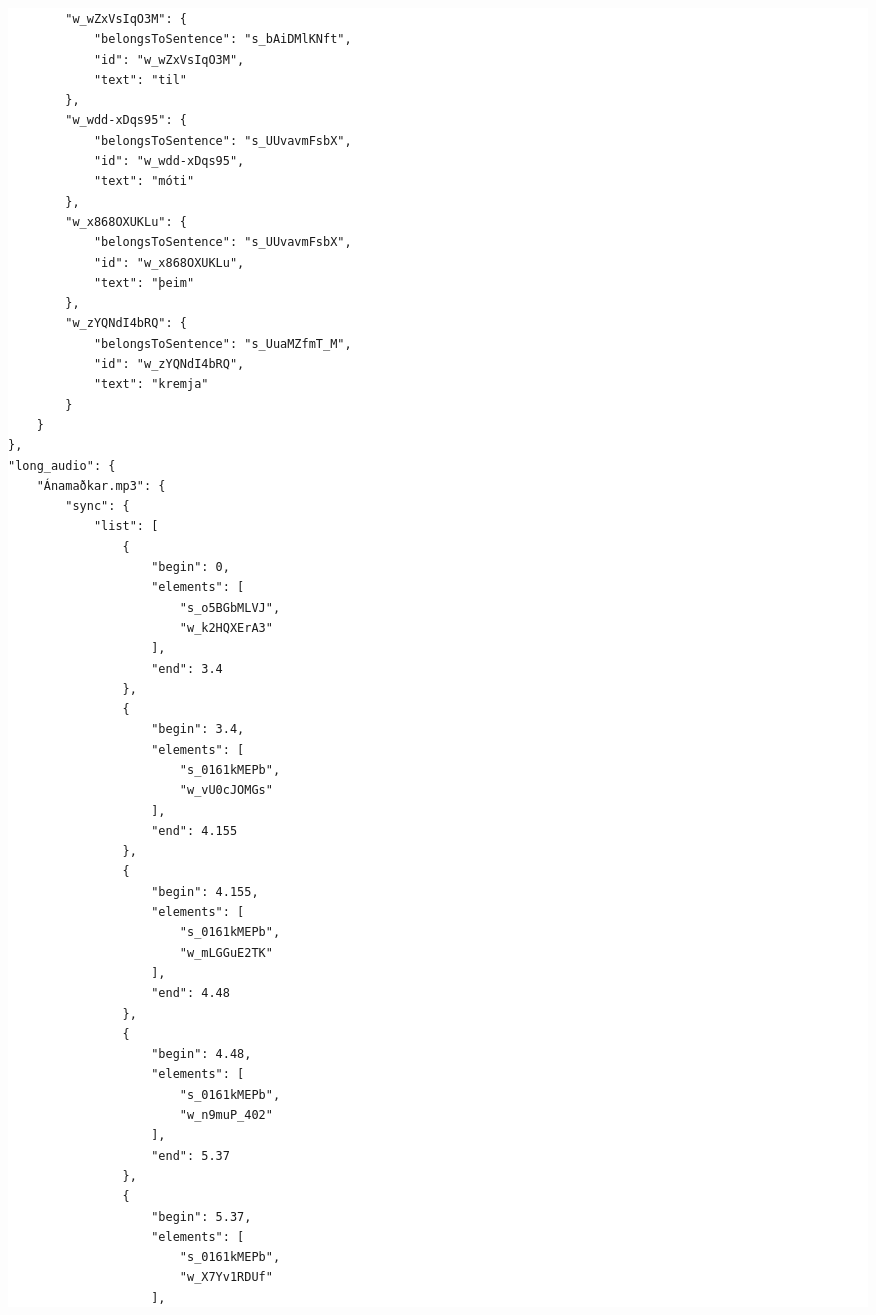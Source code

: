             "w_wZxVsIqO3M": {
                "belongsToSentence": "s_bAiDMlKNft",
                "id": "w_wZxVsIqO3M",
                "text": "til"
            },
            "w_wdd-xDqs95": {
                "belongsToSentence": "s_UUvavmFsbX",
                "id": "w_wdd-xDqs95",
                "text": "móti"
            },
            "w_x868OXUKLu": {
                "belongsToSentence": "s_UUvavmFsbX",
                "id": "w_x868OXUKLu",
                "text": "þeim"
            },
            "w_zYQNdI4bRQ": {
                "belongsToSentence": "s_UuaMZfmT_M",
                "id": "w_zYQNdI4bRQ",
                "text": "kremja"
            }
        }
    },
    "long_audio": {
        "Ánamaðkar.mp3": {
            "sync": {
                "list": [
                    {
                        "begin": 0,
                        "elements": [
                            "s_o5BGbMLVJ",
                            "w_k2HQXErA3"
                        ],
                        "end": 3.4
                    },
                    {
                        "begin": 3.4,
                        "elements": [
                            "s_0161kMEPb",
                            "w_vU0cJOMGs"
                        ],
                        "end": 4.155
                    },
                    {
                        "begin": 4.155,
                        "elements": [
                            "s_0161kMEPb",
                            "w_mLGGuE2TK"
                        ],
                        "end": 4.48
                    },
                    {
                        "begin": 4.48,
                        "elements": [
                            "s_0161kMEPb",
                            "w_n9muP_402"
                        ],
                        "end": 5.37
                    },
                    {
                        "begin": 5.37,
                        "elements": [
                            "s_0161kMEPb",
                            "w_X7Yv1RDUf"
                        ],
